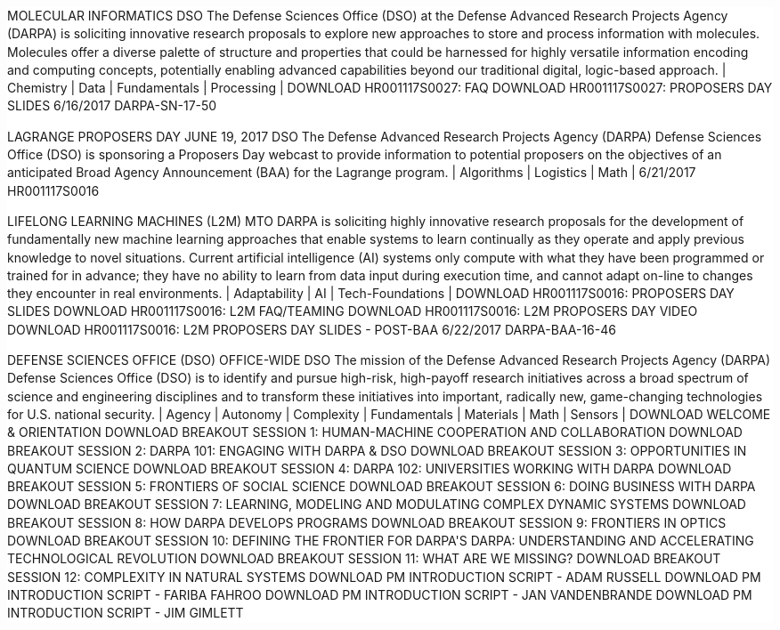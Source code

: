 MOLECULAR INFORMATICS
DSO
The Defense Sciences Office (DSO) at the Defense Advanced Research Projects Agency (DARPA) is soliciting innovative research proposals to explore new approaches to store and process information with molecules. Molecules offer a diverse palette of structure and properties that could be harnessed for highly versatile information encoding and computing concepts, potentially enabling advanced capabilities beyond our traditional digital, logic-based approach.
| Chemistry | Data | Fundamentals | Processing |
DOWNLOAD HR001117S0027: FAQ
DOWNLOAD HR001117S0027: PROPOSERS DAY SLIDES
6/16/2017
DARPA-SN-17-50

LAGRANGE PROPOSERS DAY JUNE 19, 2017
DSO
The Defense Advanced Research Projects Agency (DARPA) Defense Sciences Office (DSO) is sponsoring a Proposers Day webcast to provide information to potential proposers on the objectives of an anticipated Broad Agency Announcement (BAA) for the Lagrange program.
| Algorithms | Logistics | Math |
6/21/2017
HR001117S0016

LIFELONG LEARNING MACHINES (L2M)
MTO
DARPA is soliciting highly innovative research proposals for the development of fundamentally new machine learning approaches that enable systems to learn continually as they operate and apply previous knowledge to novel situations. Current artificial intelligence (AI) systems only compute with what they have been programmed or trained for in advance; they have no ability to learn from data input during execution time, and cannot adapt on-line to changes they encounter in real environments.
| Adaptability | AI | Tech-Foundations |
DOWNLOAD HR001117S0016: PROPOSERS DAY SLIDES
DOWNLOAD HR001117S0016: L2M FAQ/TEAMING
DOWNLOAD HR001117S0016: L2M PROPOSERS DAY VIDEO
DOWNLOAD HR001117S0016: L2M PROPOSERS DAY SLIDES - POST-BAA
6/22/2017
DARPA-BAA-16-46

DEFENSE SCIENCES OFFICE (DSO) OFFICE-WIDE
DSO
The mission of the Defense Advanced Research Projects Agency (DARPA) Defense Sciences Office (DSO) is to identify and pursue high-risk, high-payoff research initiatives across a broad spectrum of science and engineering disciplines and to transform these initiatives into important, radically new, game-changing technologies for U.S. national security.
| Agency | Autonomy | Complexity | Fundamentals | Materials | Math | Sensors |
DOWNLOAD WELCOME & ORIENTATION
DOWNLOAD BREAKOUT SESSION 1: HUMAN-MACHINE COOPERATION AND COLLABORATION
DOWNLOAD BREAKOUT SESSION 2: DARPA 101: ENGAGING WITH DARPA & DSO
DOWNLOAD BREAKOUT SESSION 3: OPPORTUNITIES IN QUANTUM SCIENCE
DOWNLOAD BREAKOUT SESSION 4: DARPA 102: UNIVERSITIES WORKING WITH DARPA
DOWNLOAD BREAKOUT SESSION 5: FRONTIERS OF SOCIAL SCIENCE
DOWNLOAD BREAKOUT SESSION 6: DOING BUSINESS WITH DARPA
DOWNLOAD BREAKOUT SESSION 7: LEARNING, MODELING AND MODULATING COMPLEX DYNAMIC SYSTEMS
DOWNLOAD BREAKOUT SESSION 8: HOW DARPA DEVELOPS PROGRAMS
DOWNLOAD BREAKOUT SESSION 9: FRONTIERS IN OPTICS
DOWNLOAD BREAKOUT SESSION 10: DEFINING THE FRONTIER FOR DARPA'S DARPA: UNDERSTANDING AND ACCELERATING TECHNOLOGICAL REVOLUTION
DOWNLOAD BREAKOUT SESSION 11: WHAT ARE WE MISSING?
DOWNLOAD BREAKOUT SESSION 12: COMPLEXITY IN NATURAL SYSTEMS
DOWNLOAD PM INTRODUCTION SCRIPT - ADAM RUSSELL
DOWNLOAD PM INTRODUCTION SCRIPT - FARIBA FAHROO
DOWNLOAD PM INTRODUCTION SCRIPT - JAN VANDENBRANDE
DOWNLOAD PM INTRODUCTION SCRIPT - JIM GIMLETT